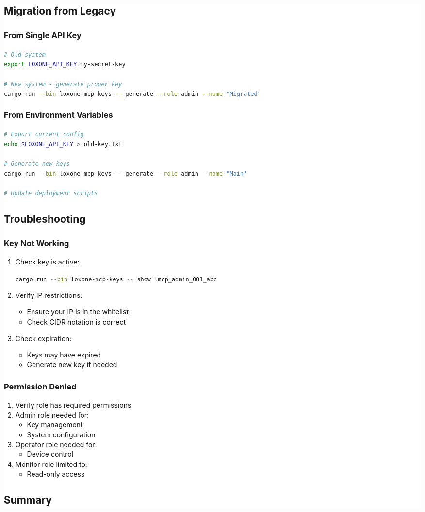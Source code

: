 ## Migration from Legacy

### From Single API Key

```bash
# Old system
export LOXONE_API_KEY=my-secret-key

# New system - generate proper key
cargo run --bin loxone-mcp-keys -- generate --role admin --name "Migrated"
```

### From Environment Variables

```bash
# Export current config
echo $LOXONE_API_KEY > old-key.txt

# Generate new keys
cargo run --bin loxone-mcp-keys -- generate --role admin --name "Main"

# Update deployment scripts
```

## Troubleshooting

### Key Not Working

1. Check key is active:
   ```bash
   cargo run --bin loxone-mcp-keys -- show lmcp_admin_001_abc
   ```

2. Verify IP restrictions:
   - Ensure your IP is in the whitelist
   - Check CIDR notation is correct

3. Check expiration:
   - Keys may have expired
   - Generate new key if needed

### Permission Denied

1. Verify role has required permissions
2. Admin role needed for:
   - Key management
   - System configuration
3. Operator role needed for:
   - Device control
4. Monitor role limited to:
   - Read-only access

## Summary
